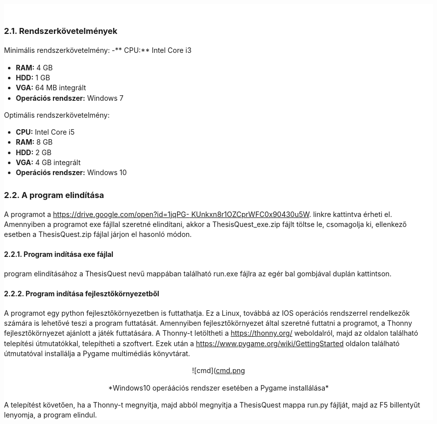 <br>

### 2.1. Rendszerkövetelmények

Minimális rendszerkövetelmény:
-** CPU:** Intel Core i3
- **RAM:** 4 GB
- **HDD:** 1 GB
- **VGA:** 64 MB integrált
- **Operációs rendszer:** Windows 7

Optimális rendszerkövetelmény:
- **CPU:** Intel Core i5
- **RAM:** 8 GB
- **HDD:** 2 GB
- **VGA:** 4 GB integrált
- **Operációs rendszer:** Windows 10

### 2.2. A program elindítása

A programot a  [https://drive.google.com/open?id=1jqPG-
KUnkxn8r1OZCprWFC0x90430u5W](https://drive.google.com/open?id=1jqPG-KUnkxn8r1OZCprWFC0x90430u5W). linkre kattintva érheti el. Amennyiben a programot 
exe fájllal szeretné elindítani, akkor a ThesisQuest_exe.zip fájlt töltse le, csomagolja ki, 
ellenkező esetben a ThesisQuest.zip fájlal járjon el hasonló módon.

#### 2.2.1. Program indítása exe fájlal

 program elindításához a ThesisQuest nevű mappában található run.exe fájlra az egér bal 
gombjával duplán kattintson.

#### 2.2.2. Program indítása fejlesztőkörnyezetből

A programot egy python fejlesztőkörnyezetben is futtathatja. Ez a Linux, továbbá az IOS 
operációs rendszerrel rendelkezők számára is lehetővé teszi a program futtatását. 
Amennyiben fejlesztőkörnyezet által szeretné futtatni a programot, a Thonny 
fejlesztőkörnyezet ajánlott a játék futtatására. A Thonny-t letöltheti a https://thonny.org/ 
weboldalról, majd az oldalon található telepítési útmutatókkal, telepítheti a szoftvert. Ezek 
után a https://www.pygame.org/wiki/GettingStarted oldalon található útmutatóval installálja
a Pygame multimédiás könyvtárat.

</center>

<center>

 ![cmd]([cmd.png](https://raw.githubusercontent.com/lacko186/Markdown_/main/markdown/cmd.PNG)

</center>

<center>
*Windows10 operáációs rendszer esetében a Pygame installálása*
 </center>

A telepítést követően, ha a Thonny-t megnyitja, majd abból megnyitja a ThesisQuest mappa 
run.py fájlját, majd az F5 billentyűt lenyomja, a program elindul. 
